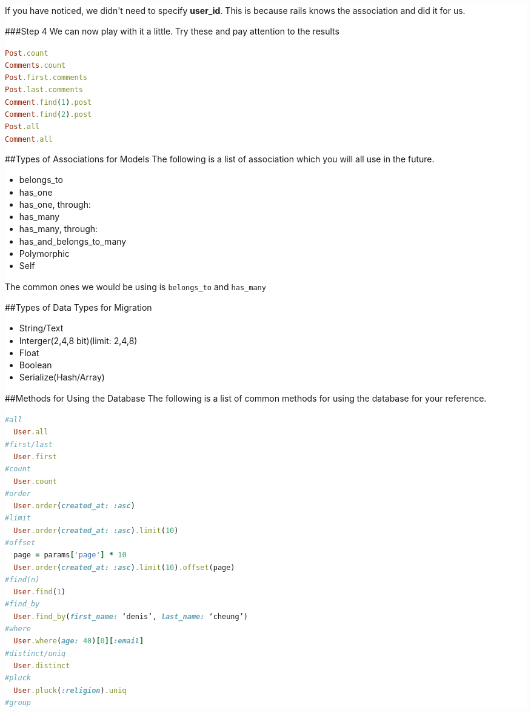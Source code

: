 If you have noticed, we didn't need to specify **user_id**. This is because rails knows the association and did it for us.

###Step 4
We can now play with it a little. Try these and pay attention to the results
``` ruby
Post.count
Comments.count
Post.first.comments
Post.last.comments
Comment.find(1).post
Comment.find(2).post
Post.all
Comment.all
```

<a name="modelAssociations"></a>
##Types of Associations for Models
The following is a list of association which you will all use in the future.
 - belongs_to
 - has_one
 - has_one, through:
 - has_many
 - has_many, through:
 - has_and_belongs_to_many
 - Polymorphic
 - Self

The common ones we would be using is ```belongs_to``` and ```has_many```

<a name="migrationTypes"></a>
##Types of Data Types for Migration
 - String/Text
 - Interger(2,4,8 bit)(limit: 2,4,8)
 - Float
 - Boolean
 - Serialize(Hash/Array)

<a name="databaseMethods"></a>
##Methods for Using the Database
The following is a list of common methods for using the database for your reference.
``` ruby
#all
  User.all
#first/last
  User.first
#count
  User.count
#order
  User.order(created_at: :asc)
#limit
  User.order(created_at: :asc).limit(10)
#offset
  page = params['page'] * 10
  User.order(created_at: :asc).limit(10).offset(page)
#find(n)
  User.find(1)
#find_by
  User.find_by(first_name: ‘denis’, last_name: ‘cheung’)
#where
  User.where(age: 40)[0][:email]
#distinct/uniq
  User.distinct
#pluck
  User.pluck(:religion).uniq
#group
```